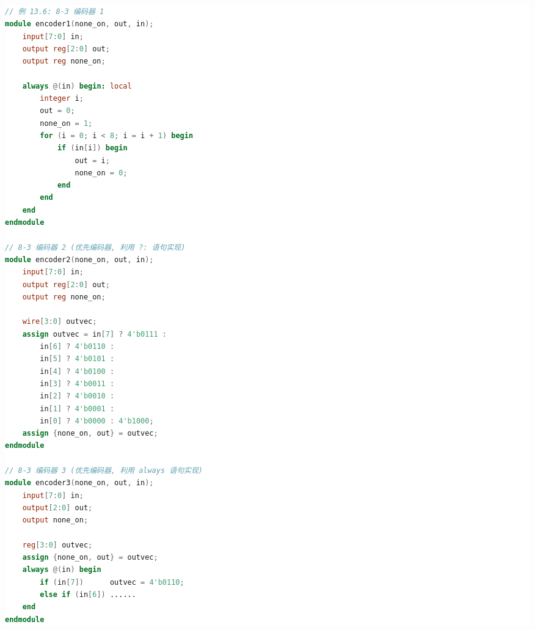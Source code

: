 

```verilog
// 例 13.6: 8-3 编码器 1
module encoder1(none_on, out, in);
    input[7:0] in;
    output reg[2:0] out;
    output reg none_on;
    
    always @(in) begin: local
        integer i;
        out = 0;
        none_on = 1;
        for (i = 0; i < 8; i = i + 1) begin
            if (in[i]) begin
                out = i;
                none_on = 0;
            end
        end
    end
endmodule

// 8-3 编码器 2 (优先编码器, 利用 ?: 语句实现)
module encoder2(none_on, out, in);
    input[7:0] in;
    output reg[2:0] out;
    output reg none_on;
    
    wire[3:0] outvec;
    assign outvec = in[7] ? 4'b0111 :
        in[6] ? 4'b0110 :
        in[5] ? 4'b0101 :
        in[4] ? 4'b0100 :
        in[3] ? 4'b0011 :
        in[2] ? 4'b0010 :
        in[1] ? 4'b0001 :
        in[0] ? 4'b0000 : 4'b1000;
    assign {none_on, out} = outvec;
endmodule

// 8-3 编码器 3 (优先编码器, 利用 always 语句实现)
module encoder3(none_on, out, in);
    input[7:0] in;
    output[2:0] out;
    output none_on;
    
    reg[3:0] outvec;
    assign {none_on, out} = outvec;
    always @(in) begin
        if (in[7])		outvec = 4'b0110;
        else if (in[6])	......
    end
endmodule
```
